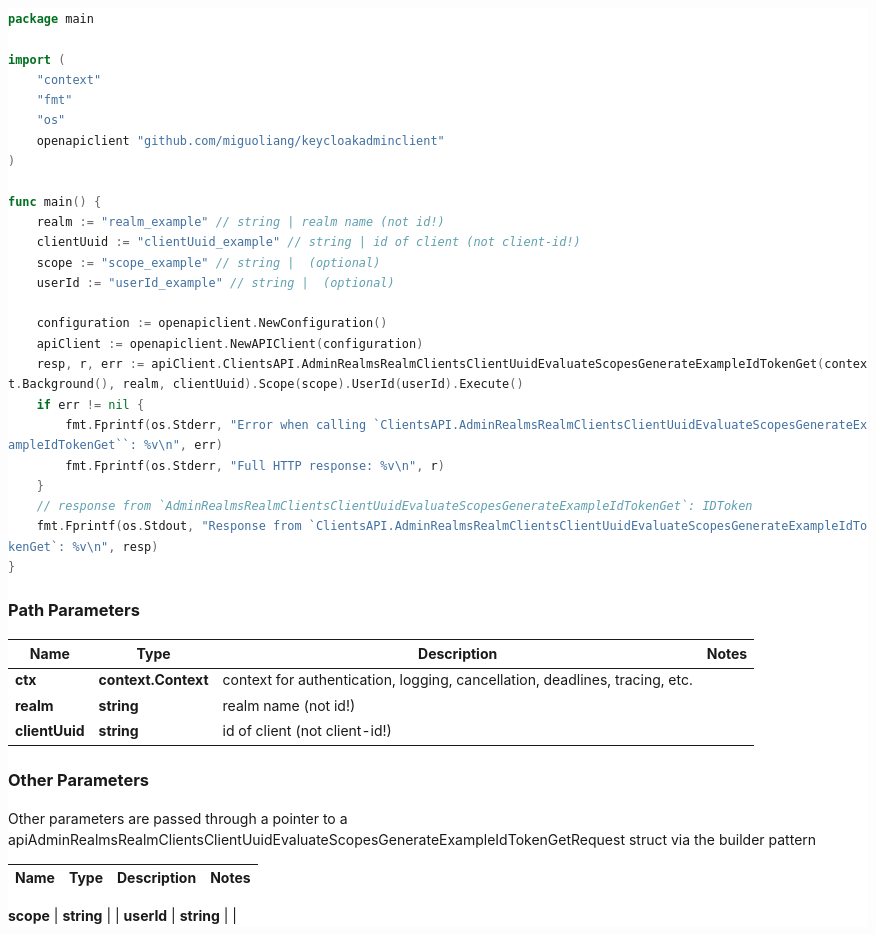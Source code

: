 ```go
package main

import (
	"context"
	"fmt"
	"os"
	openapiclient "github.com/miguoliang/keycloakadminclient"
)

func main() {
	realm := "realm_example" // string | realm name (not id!)
	clientUuid := "clientUuid_example" // string | id of client (not client-id!)
	scope := "scope_example" // string |  (optional)
	userId := "userId_example" // string |  (optional)

	configuration := openapiclient.NewConfiguration()
	apiClient := openapiclient.NewAPIClient(configuration)
	resp, r, err := apiClient.ClientsAPI.AdminRealmsRealmClientsClientUuidEvaluateScopesGenerateExampleIdTokenGet(context.Background(), realm, clientUuid).Scope(scope).UserId(userId).Execute()
	if err != nil {
		fmt.Fprintf(os.Stderr, "Error when calling `ClientsAPI.AdminRealmsRealmClientsClientUuidEvaluateScopesGenerateExampleIdTokenGet``: %v\n", err)
		fmt.Fprintf(os.Stderr, "Full HTTP response: %v\n", r)
	}
	// response from `AdminRealmsRealmClientsClientUuidEvaluateScopesGenerateExampleIdTokenGet`: IDToken
	fmt.Fprintf(os.Stdout, "Response from `ClientsAPI.AdminRealmsRealmClientsClientUuidEvaluateScopesGenerateExampleIdTokenGet`: %v\n", resp)
}
```

### Path Parameters


Name | Type | Description  | Notes
------------- | ------------- | ------------- | -------------
**ctx** | **context.Context** | context for authentication, logging, cancellation, deadlines, tracing, etc.
**realm** | **string** | realm name (not id!) | 
**clientUuid** | **string** | id of client (not client-id!) | 

### Other Parameters

Other parameters are passed through a pointer to a apiAdminRealmsRealmClientsClientUuidEvaluateScopesGenerateExampleIdTokenGetRequest struct via the builder pattern


Name | Type | Description  | Notes
------------- | ------------- | ------------- | -------------


 **scope** | **string** |  | 
 **userId** | **string** |  | 
